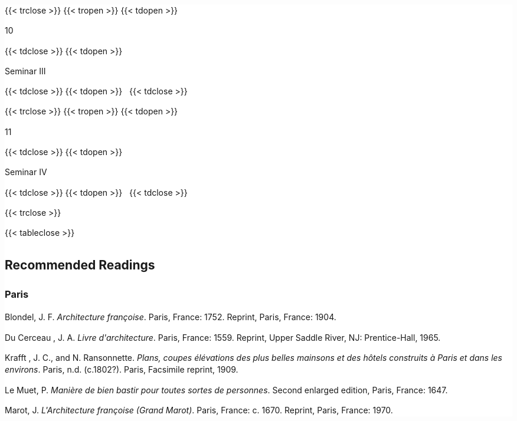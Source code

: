 {{< trclose >}}
{{< tropen >}}
{{< tdopen >}}


10


{{< tdclose >}}
{{< tdopen >}}


Seminar III


{{< tdclose >}}
{{< tdopen >}}
 
{{< tdclose >}}

{{< trclose >}}
{{< tropen >}}
{{< tdopen >}}


11


{{< tdclose >}}
{{< tdopen >}}


Seminar IV


{{< tdclose >}}
{{< tdopen >}}
 
{{< tdclose >}}

{{< trclose >}}

{{< tableclose >}}

Recommended Readings
--------------------

### Paris

Blondel, J. F. _Architecture françoise_. Paris, France: 1752. Reprint, Paris, France: 1904.

Du Cerceau , J. A. _Livre d'architecture_. Paris, France: 1559. Reprint, Upper Saddle River, NJ: Prentice-Hall, 1965.

Krafft , J. C., and N. Ransonnette. _Plans, coupes élévations des plus belles mainsons et des hôtels construits à Paris et dans les environs_. Paris, n.d. (c.1802?). Paris, Facsimile reprint, 1909.

Le Muet, P. _Manière de bien bastir pour toutes sortes de personnes_. Second enlarged edition, Paris, France: 1647.

Marot, J. _L'Architecture françoise (Grand Marot)_. Paris, France: c. 1670. Reprint, Paris, France: 1970.
